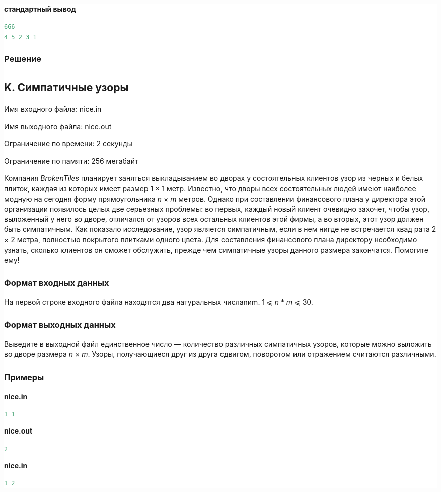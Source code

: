 **стандартный вывод**
```c++
666
4 5 2 3 1
```

### [Решение](J.java)

## K. Симпатичные узоры

Имя входного файла: nice.in

Имя выходного файла: nice.out

Ограничение по времени: 2 секунды

Ограничение по памяти: 256 мегабайт

Компания _BrokenTiles_ планирует заняться выкладыванием во дворах у состоятельных клиентов
узор из черных и белых плиток, каждая из которых имеет размер 1 × 1 метр. Известно, что дворы
всех состоятельных людей имеют наиболее модную на сегодня форму прямоугольника _n_ × _m_ метров.
Однако при составлении финансового плана у директора этой организации появилось целых две
серьезных проблемы: во первых, каждый новый клиент очевидно захочет, чтобы узор, выложенный
у него во дворе, отличался от узоров всех остальных клиентов этой фирмы, а во вторых, этот узор
должен быть симпатичным.
Как показало исследование, узор является симпатичным, если в нем нигде не встречается квад
рата 2 × 2 метра, полностью покрытого плитками одного цвета.
Для составления финансового плана директору необходимо узнать, сколько клиентов он сможет
обслужить, прежде чем симпатичные узоры данного размера закончатся. Помогите ему!

### Формат входных данных

На первой строке входного файла находятся два натуральных числаnиm. 1 ⩽ _n_ * _m_ ⩽ 30.

### Формат выходных данных

Выведите в выходной файл единственное число — количество различных симпатичных узоров,
которые можно выложить во дворе размера _n_ × _m_. Узоры, получающиеся друг из друга сдвигом,
поворотом или отражением считаются различными.

### Примеры

**nice.in**
```c++
1 1 
```

**nice.out**
```c++
2
```

**nice.in**
```c++
1 2 
```
